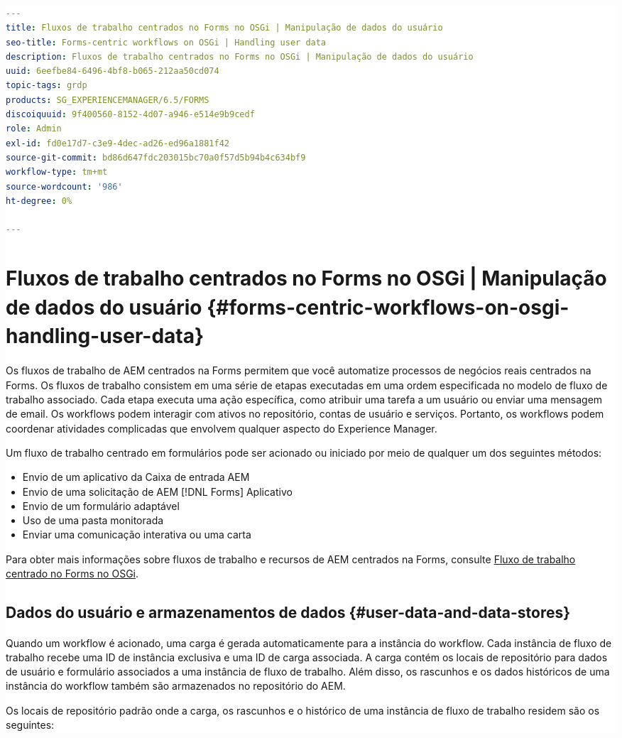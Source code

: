 ```yaml
---
title: Fluxos de trabalho centrados no Forms no OSGi | Manipulação de dados do usuário
seo-title: Forms-centric workflows on OSGi | Handling user data
description: Fluxos de trabalho centrados no Forms no OSGi | Manipulação de dados do usuário
uuid: 6eefbe84-6496-4bf8-b065-212aa50cd074
topic-tags: grdp
products: SG_EXPERIENCEMANAGER/6.5/FORMS
discoiquuid: 9f400560-8152-4d07-a946-e514e9b9cedf
role: Admin
exl-id: fd0e17d7-c3e9-4dec-ad26-ed96a1881f42
source-git-commit: bd86d647fdc203015bc70a0f57d5b94b4c634bf9
workflow-type: tm+mt
source-wordcount: '986'
ht-degree: 0%

---
```


# Fluxos de trabalho centrados no Forms no OSGi | Manipulação de dados do usuário {#forms-centric-workflows-on-osgi-handling-user-data}

Os fluxos de trabalho de AEM centrados na Forms permitem que você automatize processos de negócios reais centrados na Forms. Os fluxos de trabalho consistem em uma série de etapas executadas em uma ordem especificada no modelo de fluxo de trabalho associado. Cada etapa executa uma ação específica, como atribuir uma tarefa a um usuário ou enviar uma mensagem de email. Os workflows podem interagir com ativos no repositório, contas de usuário e serviços. Portanto, os workflows podem coordenar atividades complicadas que envolvem qualquer aspecto do Experience Manager.

Um fluxo de trabalho centrado em formulários pode ser acionado ou iniciado por meio de qualquer um dos seguintes métodos:

* Envio de um aplicativo da Caixa de entrada AEM
* Envio de uma solicitação de AEM [!DNL Forms] Aplicativo
* Envio de um formulário adaptável
* Uso de uma pasta monitorada
* Enviar uma comunicação interativa ou uma carta

Para obter mais informações sobre fluxos de trabalho e recursos de AEM centrados na Forms, consulte [Fluxo de trabalho centrado no Forms no OSGi](/help/forms/using/aem-forms-workflow.md).

## Dados do usuário e armazenamentos de dados {#user-data-and-data-stores}

Quando um workflow é acionado, uma carga é gerada automaticamente para a instância do workflow. Cada instância de fluxo de trabalho recebe uma ID de instância exclusiva e uma ID de carga associada. A carga contém os locais de repositório para dados de usuário e formulário associados a uma instância de fluxo de trabalho. Além disso, os rascunhos e os dados históricos de uma instância do workflow também são armazenados no repositório do AEM.

Os locais de repositório padrão onde a carga, os rascunhos e o histórico de uma instância de fluxo de trabalho residem são os seguintes:
